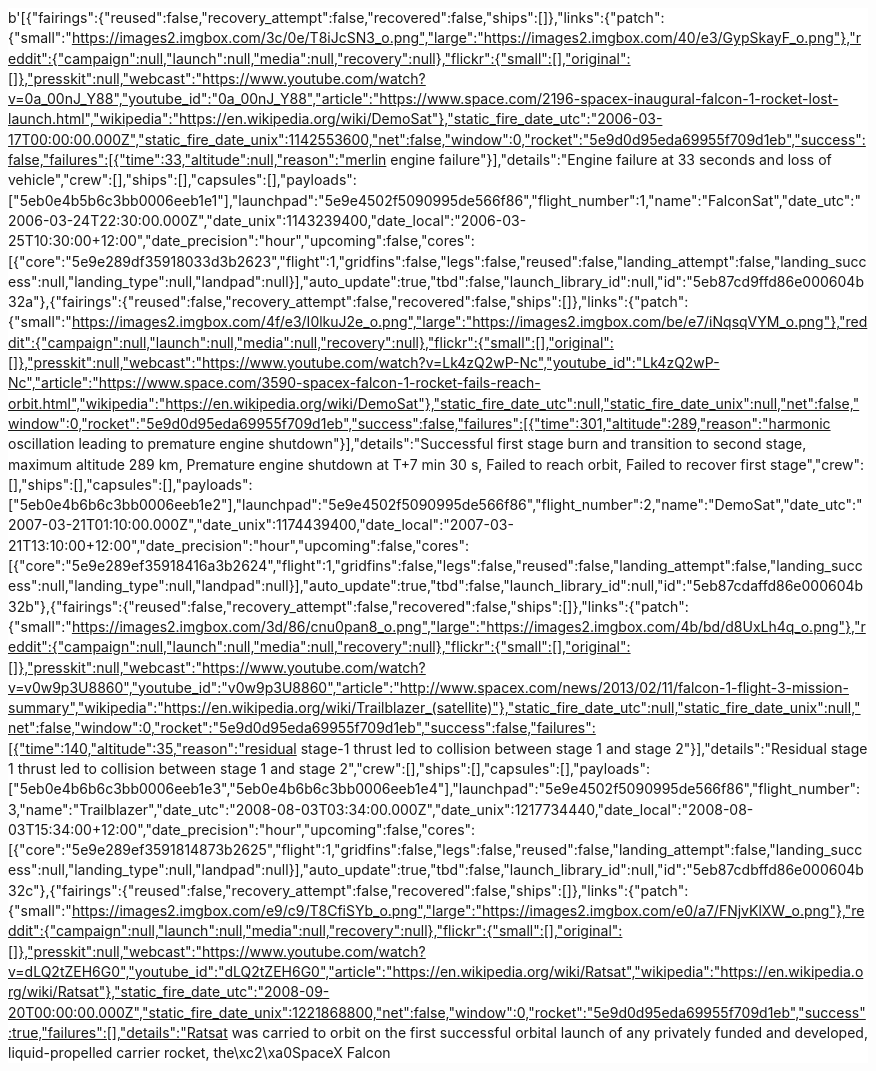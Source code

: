 
b'[{"fairings":{"reused":false,"recovery_attempt":false,"recovered":false,"ships":[]},"links":{"patch":{"small":"https://images2.imgbox.com/3c/0e/T8iJcSN3_o.png","large":"https://images2.imgbox.com/40/e3/GypSkayF_o.png"},"reddit":{"campaign":null,"launch":null,"media":null,"recovery":null},"flickr":{"small":[],"original":[]},"presskit":null,"webcast":"https://www.youtube.com/watch?v=0a_00nJ_Y88","youtube_id":"0a_00nJ_Y88","article":"https://www.space.com/2196-spacex-inaugural-falcon-1-rocket-lost-launch.html","wikipedia":"https://en.wikipedia.org/wiki/DemoSat"},"static_fire_date_utc":"2006-03-17T00:00:00.000Z","static_fire_date_unix":1142553600,"net":false,"window":0,"rocket":"5e9d0d95eda69955f709d1eb","success":false,"failures":[{"time":33,"altitude":null,"reason":"merlin engine failure"}],"details":"Engine failure at 33 seconds and loss of vehicle","crew":[],"ships":[],"capsules":[],"payloads":["5eb0e4b5b6c3bb0006eeb1e1"],"launchpad":"5e9e4502f5090995de566f86","flight_number":1,"name":"FalconSat","date_utc":"2006-03-24T22:30:00.000Z","date_unix":1143239400,"date_local":"2006-03-25T10:30:00+12:00","date_precision":"hour","upcoming":false,"cores":[{"core":"5e9e289df35918033d3b2623","flight":1,"gridfins":false,"legs":false,"reused":false,"landing_attempt":false,"landing_success":null,"landing_type":null,"landpad":null}],"auto_update":true,"tbd":false,"launch_library_id":null,"id":"5eb87cd9ffd86e000604b32a"},{"fairings":{"reused":false,"recovery_attempt":false,"recovered":false,"ships":[]},"links":{"patch":{"small":"https://images2.imgbox.com/4f/e3/I0lkuJ2e_o.png","large":"https://images2.imgbox.com/be/e7/iNqsqVYM_o.png"},"reddit":{"campaign":null,"launch":null,"media":null,"recovery":null},"flickr":{"small":[],"original":[]},"presskit":null,"webcast":"https://www.youtube.com/watch?v=Lk4zQ2wP-Nc","youtube_id":"Lk4zQ2wP-Nc","article":"https://www.space.com/3590-spacex-falcon-1-rocket-fails-reach-orbit.html","wikipedia":"https://en.wikipedia.org/wiki/DemoSat"},"static_fire_date_utc":null,"static_fire_date_unix":null,"net":false,"window":0,"rocket":"5e9d0d95eda69955f709d1eb","success":false,"failures":[{"time":301,"altitude":289,"reason":"harmonic oscillation leading to premature engine shutdown"}],"details":"Successful first stage burn and transition to second stage, maximum altitude 289 km, Premature engine shutdown at T+7 min 30 s, Failed to reach orbit, Failed to recover first stage","crew":[],"ships":[],"capsules":[],"payloads":["5eb0e4b6b6c3bb0006eeb1e2"],"launchpad":"5e9e4502f5090995de566f86","flight_number":2,"name":"DemoSat","date_utc":"2007-03-21T01:10:00.000Z","date_unix":1174439400,"date_local":"2007-03-21T13:10:00+12:00","date_precision":"hour","upcoming":false,"cores":[{"core":"5e9e289ef35918416a3b2624","flight":1,"gridfins":false,"legs":false,"reused":false,"landing_attempt":false,"landing_success":null,"landing_type":null,"landpad":null}],"auto_update":true,"tbd":false,"launch_library_id":null,"id":"5eb87cdaffd86e000604b32b"},{"fairings":{"reused":false,"recovery_attempt":false,"recovered":false,"ships":[]},"links":{"patch":{"small":"https://images2.imgbox.com/3d/86/cnu0pan8_o.png","large":"https://images2.imgbox.com/4b/bd/d8UxLh4q_o.png"},"reddit":{"campaign":null,"launch":null,"media":null,"recovery":null},"flickr":{"small":[],"original":[]},"presskit":null,"webcast":"https://www.youtube.com/watch?v=v0w9p3U8860","youtube_id":"v0w9p3U8860","article":"http://www.spacex.com/news/2013/02/11/falcon-1-flight-3-mission-summary","wikipedia":"https://en.wikipedia.org/wiki/Trailblazer_(satellite)"},"static_fire_date_utc":null,"static_fire_date_unix":null,"net":false,"window":0,"rocket":"5e9d0d95eda69955f709d1eb","success":false,"failures":[{"time":140,"altitude":35,"reason":"residual stage-1 thrust led to collision between stage 1 and stage 2"}],"details":"Residual stage 1 thrust led to collision between stage 1 and stage 2","crew":[],"ships":[],"capsules":[],"payloads":["5eb0e4b6b6c3bb0006eeb1e3","5eb0e4b6b6c3bb0006eeb1e4"],"launchpad":"5e9e4502f5090995de566f86","flight_number":3,"name":"Trailblazer","date_utc":"2008-08-03T03:34:00.000Z","date_unix":1217734440,"date_local":"2008-08-03T15:34:00+12:00","date_precision":"hour","upcoming":false,"cores":[{"core":"5e9e289ef3591814873b2625","flight":1,"gridfins":false,"legs":false,"reused":false,"landing_attempt":false,"landing_success":null,"landing_type":null,"landpad":null}],"auto_update":true,"tbd":false,"launch_library_id":null,"id":"5eb87cdbffd86e000604b32c"},{"fairings":{"reused":false,"recovery_attempt":false,"recovered":false,"ships":[]},"links":{"patch":{"small":"https://images2.imgbox.com/e9/c9/T8CfiSYb_o.png","large":"https://images2.imgbox.com/e0/a7/FNjvKlXW_o.png"},"reddit":{"campaign":null,"launch":null,"media":null,"recovery":null},"flickr":{"small":[],"original":[]},"presskit":null,"webcast":"https://www.youtube.com/watch?v=dLQ2tZEH6G0","youtube_id":"dLQ2tZEH6G0","article":"https://en.wikipedia.org/wiki/Ratsat","wikipedia":"https://en.wikipedia.org/wiki/Ratsat"},"static_fire_date_utc":"2008-09-20T00:00:00.000Z","static_fire_date_unix":1221868800,"net":false,"window":0,"rocket":"5e9d0d95eda69955f709d1eb","success":true,"failures":[],"details":"Ratsat was carried to orbit on the first successful orbital launch of any privately funded and developed, liquid-propelled carrier rocket, the\xc2\xa0SpaceX Falcon